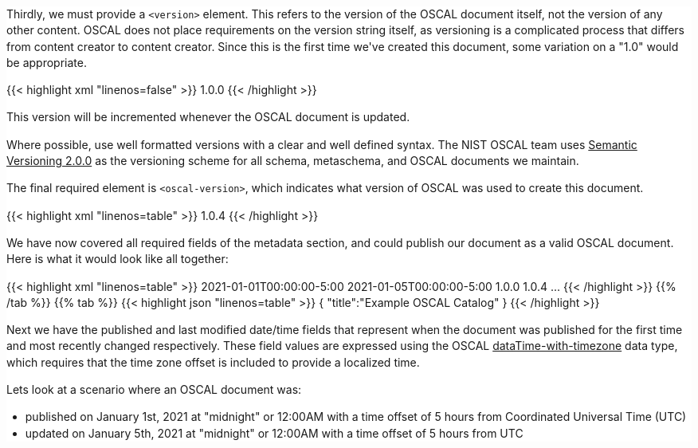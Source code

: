 Thirdly, we must provide a `<version>` element. This refers to the version of the OSCAL document itself, not the version of any other content. OSCAL does not place requirements on the version string itself, as versioning is a complicated process that differs from content creator to content creator. Since this is the first time we've created this document, some variation on a "1.0" would be appropriate.

{{< highlight xml "linenos=false" >}}
<version>1.0.0</version>
{{< /highlight >}}

This version will be incremented whenever the OSCAL document is updated.

Where possible, use well formatted versions with a clear and well defined syntax. The NIST OSCAL team uses [Semantic Versioning 2.0.0](https://semver.org/spec/v2.0.0.html) as the versioning scheme for all schema, metaschema, and OSCAL documents we maintain.

The final required element is `<oscal-version>`, which indicates what version of OSCAL was used to create this document.

{{< highlight xml "linenos=table" >}}
<oscal-version>1.0.4</oscal-version>
{{< /highlight >}}

We have now covered all required fields of the metadata section, and could publish our document as a valid OSCAL document. Here is what it would look like all together:

{{< highlight xml "linenos=table" >}}
<catalog uuid="c3da6d1d-c20c-4c7c-ae73-4010167a186b">
  <metadata>
      <title>Example OSCAL Document</title>
      <published>2021-01-01T00:00:00-5:00</published>
      <last-modified>2021-01-05T00:00:00-5:00</last-modified>
      <version>1.0.0<version>
      <oscal-version>1.0.4</oscal-version>
  </metadata>
  ...
</catalog>
{{< /highlight >}}
{{% /tab %}}
{{% tab %}}
{{< highlight json "linenos=table" >}}
{
"title":"Example OSCAL Catalog"
}
{{< /highlight >}}

Next we have the published and last modified date/time fields that represent when the document was published for the first time and most recently changed respectively. These field values are expressed using the OSCAL [dataTime-with-timezone](/reference/datatypes/#datetime-with-timezone) data type, which requires that the time zone offset is included to provide a localized time.

Lets look at a scenario where an OSCAL document was:
- published on January 1st, 2021 at "midnight" or 12:00AM with a time offset of 5 hours from Coordinated Universal Time (UTC)
- updated on January 5th, 2021 at "midnight" or 12:00AM with a time offset of 5 hours from UTC
